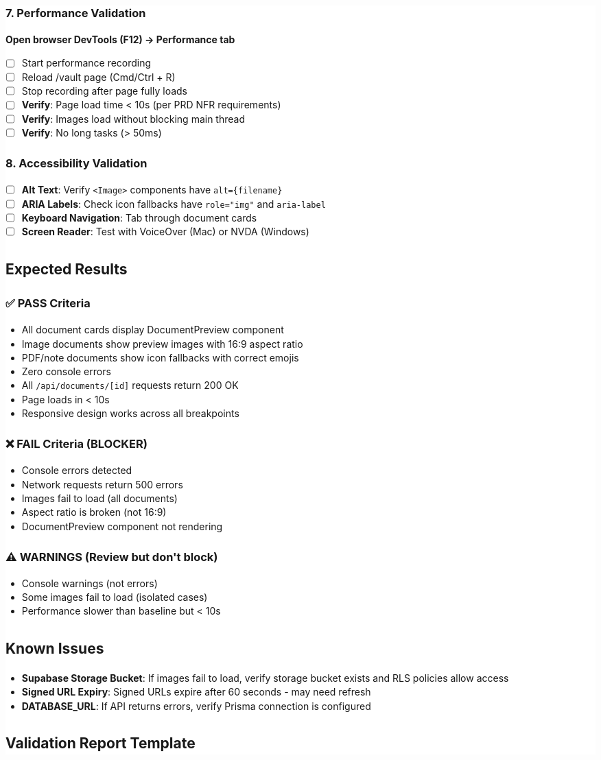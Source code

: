 ### 7. Performance Validation

**Open browser DevTools (F12) → Performance tab**

- [ ] Start performance recording
- [ ] Reload /vault page (Cmd/Ctrl + R)
- [ ] Stop recording after page fully loads
- [ ] **Verify**: Page load time < 10s (per PRD NFR requirements)
- [ ] **Verify**: Images load without blocking main thread
- [ ] **Verify**: No long tasks (> 50ms)

### 8. Accessibility Validation

- [ ] **Alt Text**: Verify `<Image>` components have `alt={filename}`
- [ ] **ARIA Labels**: Check icon fallbacks have `role="img"` and `aria-label`
- [ ] **Keyboard Navigation**: Tab through document cards
- [ ] **Screen Reader**: Test with VoiceOver (Mac) or NVDA (Windows)

## Expected Results

### ✅ PASS Criteria

- All document cards display DocumentPreview component
- Image documents show preview images with 16:9 aspect ratio
- PDF/note documents show icon fallbacks with correct emojis
- Zero console errors
- All `/api/documents/[id]` requests return 200 OK
- Page loads in < 10s
- Responsive design works across all breakpoints

### ❌ FAIL Criteria (BLOCKER)

- Console errors detected
- Network requests return 500 errors
- Images fail to load (all documents)
- Aspect ratio is broken (not 16:9)
- DocumentPreview component not rendering

### ⚠️ WARNINGS (Review but don't block)

- Console warnings (not errors)
- Some images fail to load (isolated cases)
- Performance slower than baseline but < 10s

## Known Issues

- **Supabase Storage Bucket**: If images fail to load, verify storage bucket exists and RLS policies allow access
- **Signed URL Expiry**: Signed URLs expire after 60 seconds - may need refresh
- **DATABASE_URL**: If API returns errors, verify Prisma connection is configured

## Validation Report Template
